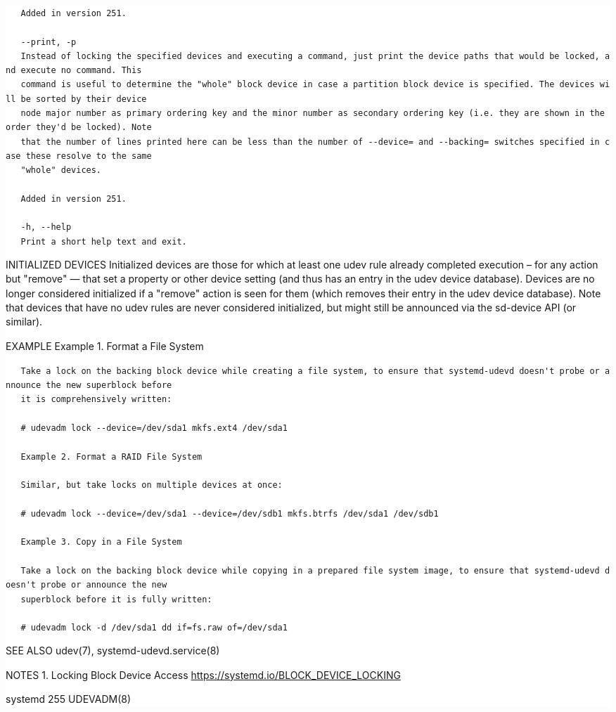 	   Added in version 251.

       --print, -p
	   Instead of locking the specified devices and executing a command, just print the device paths that would be locked, and execute no command. This
	   command is useful to determine the "whole" block device in case a partition block device is specified. The devices will be sorted by their device
	   node major number as primary ordering key and the minor number as secondary ordering key (i.e. they are shown in the order they'd be locked). Note
	   that the number of lines printed here can be less than the number of --device= and --backing= switches specified in case these resolve to the same
	   "whole" devices.

	   Added in version 251.

       -h, --help
	   Print a short help text and exit.

INITIALIZED DEVICES
       Initialized devices are those for which at least one udev rule already completed execution – for any action but "remove" — that set a property or other
       device setting (and thus has an entry in the udev device database). Devices are no longer considered initialized if a "remove" action is seen for them
       (which removes their entry in the udev device database). Note that devices that have no udev rules are never considered initialized, but might still be
       announced via the sd-device API (or similar).

EXAMPLE
       Example 1. Format a File System

       Take a lock on the backing block device while creating a file system, to ensure that systemd-udevd doesn't probe or announce the new superblock before
       it is comprehensively written:

	   # udevadm lock --device=/dev/sda1 mkfs.ext4 /dev/sda1

       Example 2. Format a RAID File System

       Similar, but take locks on multiple devices at once:

	   # udevadm lock --device=/dev/sda1 --device=/dev/sdb1 mkfs.btrfs /dev/sda1 /dev/sdb1

       Example 3. Copy in a File System

       Take a lock on the backing block device while copying in a prepared file system image, to ensure that systemd-udevd doesn't probe or announce the new
       superblock before it is fully written:

	   # udevadm lock -d /dev/sda1 dd if=fs.raw of=/dev/sda1

SEE ALSO
       udev(7), systemd-udevd.service(8)

NOTES
	1. Locking Block Device Access
	   https://systemd.io/BLOCK_DEVICE_LOCKING

systemd 255																	    UDEVADM(8)
